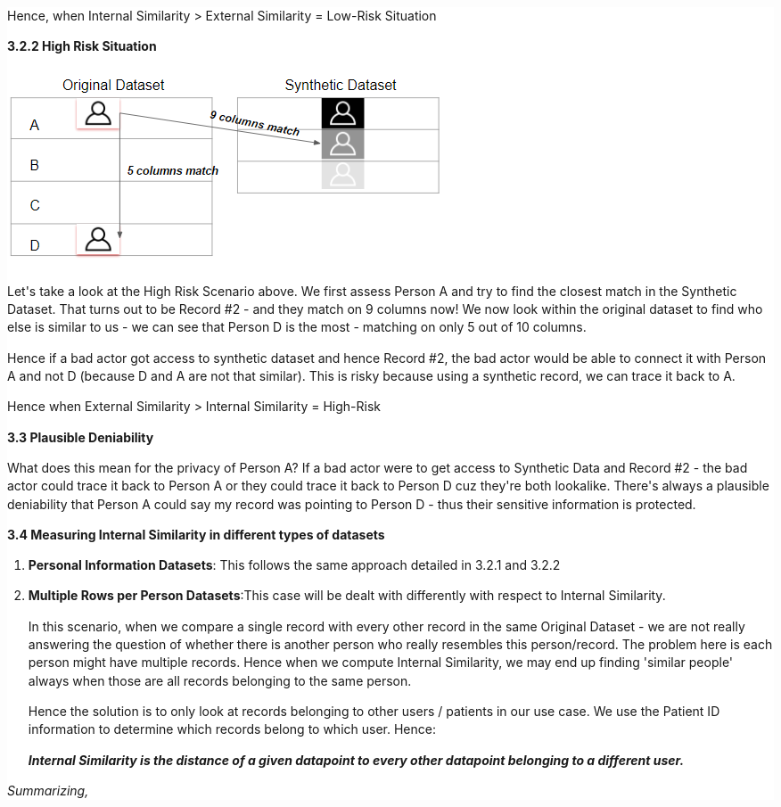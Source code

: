 Hence, when Internal Similarity > External Similarity = Low-Risk Situation

**3.2.2 High Risk Situation**


![png](Images/output_10_1.png)



Let's take a look at the High Risk Scenario above. We first assess Person A and try to find the closest match in the Synthetic Dataset. That turns out to be Record #2 - and they match on 9 columns now! We now look within the original dataset to find who else is similar to us - we can see that Person D is the most - matching on only 5 out of 10 columns.

Hence if a bad actor got access to synthetic dataset and hence Record #2, the bad actor would be able to connect it with Person A and not D (because D and A are not that similar). This is risky because using a synthetic record, we can trace it back to A.

Hence when External Similarity > Internal Similarity = High-Risk

**3.3 Plausible Deniability**

What does this mean for the privacy of Person A? If a bad actor were to get access to Synthetic Data and Record #2 - the bad actor could trace it back to Person A or they could trace it back to Person D cuz they're both lookalike. There's always a plausible deniability that Person A could say my record was pointing to Person D - thus their sensitive information is protected. 

**3.4 Measuring Internal Similarity in different types of datasets**

1. **Personal Information Datasets**: This follows the same approach detailed in 3.2.1 and 3.2.2

2. **Multiple Rows per Person Datasets**:This case will be dealt with differently with respect to Internal Similarity.

   In this scenario, when we compare a single record with every other record in the same Original Dataset - we are not really answering the question of whether there is another person who really resembles this person/record. The problem here is each person might have multiple records. Hence when we compute Internal Similarity, we may end up finding 'similar people' always when those are all records belonging to the same person.

   Hence the solution is to only look at records belonging to other users / patients in our use case. We use the Patient ID information to determine which records belong to which user. Hence:

   ***Internal Similarity is the distance of a given datapoint to every other datapoint belonging to a different user.***

*Summarizing,*
